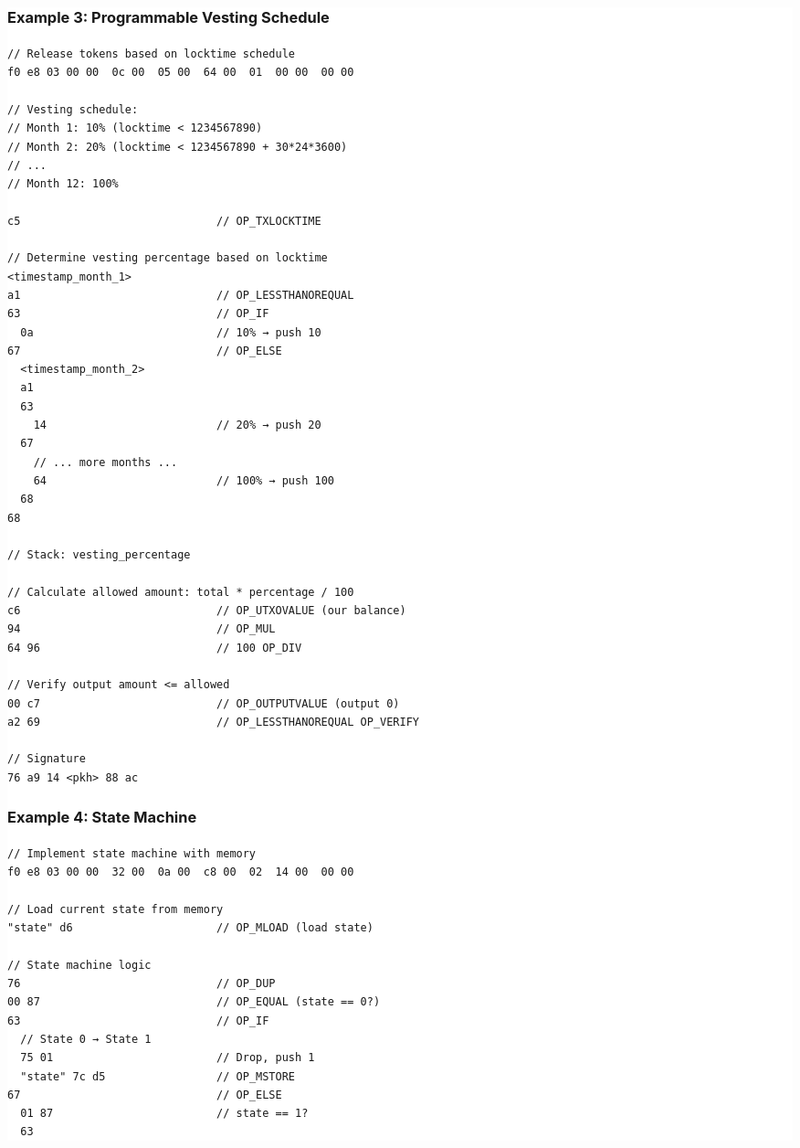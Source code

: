 ### Example 3: Programmable Vesting Schedule

```
// Release tokens based on locktime schedule
f0 e8 03 00 00  0c 00  05 00  64 00  01  00 00  00 00

// Vesting schedule: 
// Month 1: 10% (locktime < 1234567890)
// Month 2: 20% (locktime < 1234567890 + 30*24*3600)
// ...
// Month 12: 100%

c5                              // OP_TXLOCKTIME

// Determine vesting percentage based on locktime
<timestamp_month_1>
a1                              // OP_LESSTHANOREQUAL
63                              // OP_IF
  0a                            // 10% → push 10
67                              // OP_ELSE
  <timestamp_month_2>
  a1
  63
    14                          // 20% → push 20
  67
    // ... more months ...
    64                          // 100% → push 100
  68
68

// Stack: vesting_percentage

// Calculate allowed amount: total * percentage / 100
c6                              // OP_UTXOVALUE (our balance)
94                              // OP_MUL
64 96                           // 100 OP_DIV

// Verify output amount <= allowed
00 c7                           // OP_OUTPUTVALUE (output 0)
a2 69                           // OP_LESSTHANOREQUAL OP_VERIFY

// Signature
76 a9 14 <pkh> 88 ac
```

### Example 4: State Machine

```
// Implement state machine with memory
f0 e8 03 00 00  32 00  0a 00  c8 00  02  14 00  00 00

// Load current state from memory
"state" d6                      // OP_MLOAD (load state)

// State machine logic
76                              // OP_DUP
00 87                           // OP_EQUAL (state == 0?)
63                              // OP_IF
  // State 0 → State 1
  75 01                         // Drop, push 1
  "state" 7c d5                 // OP_MSTORE
67                              // OP_ELSE
  01 87                         // state == 1?
  63
```